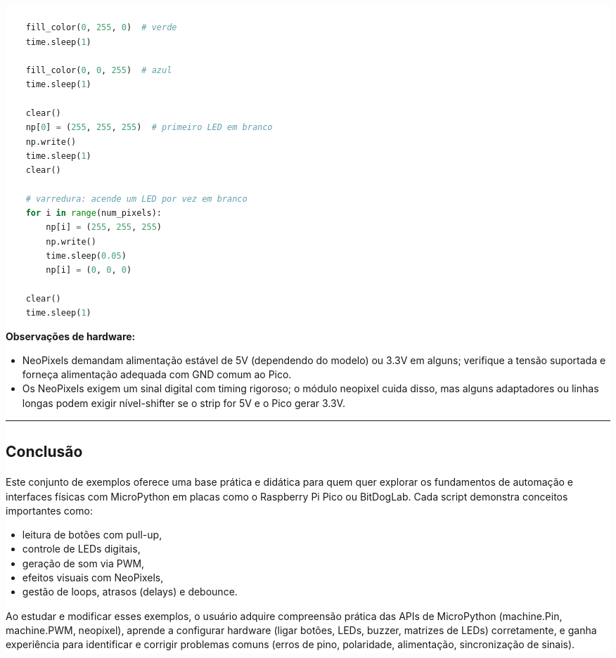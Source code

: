 ```python

    fill_color(0, 255, 0)  # verde
    time.sleep(1)

    fill_color(0, 0, 255)  # azul
    time.sleep(1)

    clear()
    np[0] = (255, 255, 255)  # primeiro LED em branco
    np.write()
    time.sleep(1)
    clear()

    # varredura: acende um LED por vez em branco
    for i in range(num_pixels):
        np[i] = (255, 255, 255)
        np.write()
        time.sleep(0.05)
        np[i] = (0, 0, 0)

    clear()
    time.sleep(1)
```
**Observações de hardware:**

- NeoPixels demandam alimentação estável de 5V (dependendo do modelo) ou 3.3V em alguns; verifique a tensão suportada e forneça alimentação adequada com GND comum ao Pico.
- Os NeoPixels exigem um sinal digital com timing rigoroso; o módulo neopixel cuida disso, mas alguns adaptadores ou linhas longas podem exigir nível-shifter se o strip for 5V e o Pico gerar 3.3V.

---

## Conclusão

Este conjunto de exemplos oferece uma base prática e didática para quem quer explorar os fundamentos de automação e interfaces físicas com MicroPython em placas como o Raspberry Pi Pico ou BitDogLab. Cada script demonstra conceitos importantes como:

- leitura de botões com pull-up,
- controle de LEDs digitais,
- geração de som via PWM,
- efeitos visuais com NeoPixels,
- gestão de loops, atrasos (delays) e debounce.

Ao estudar e modificar esses exemplos, o usuário adquire compreensão prática das APIs de MicroPython (machine.Pin, machine.PWM, neopixel), aprende a configurar hardware (ligar botões, LEDs, buzzer, matrizes de LEDs) corretamente, e ganha experiência para identificar e corrigir problemas comuns (erros de pino, polaridade, alimentação, sincronização de sinais).
